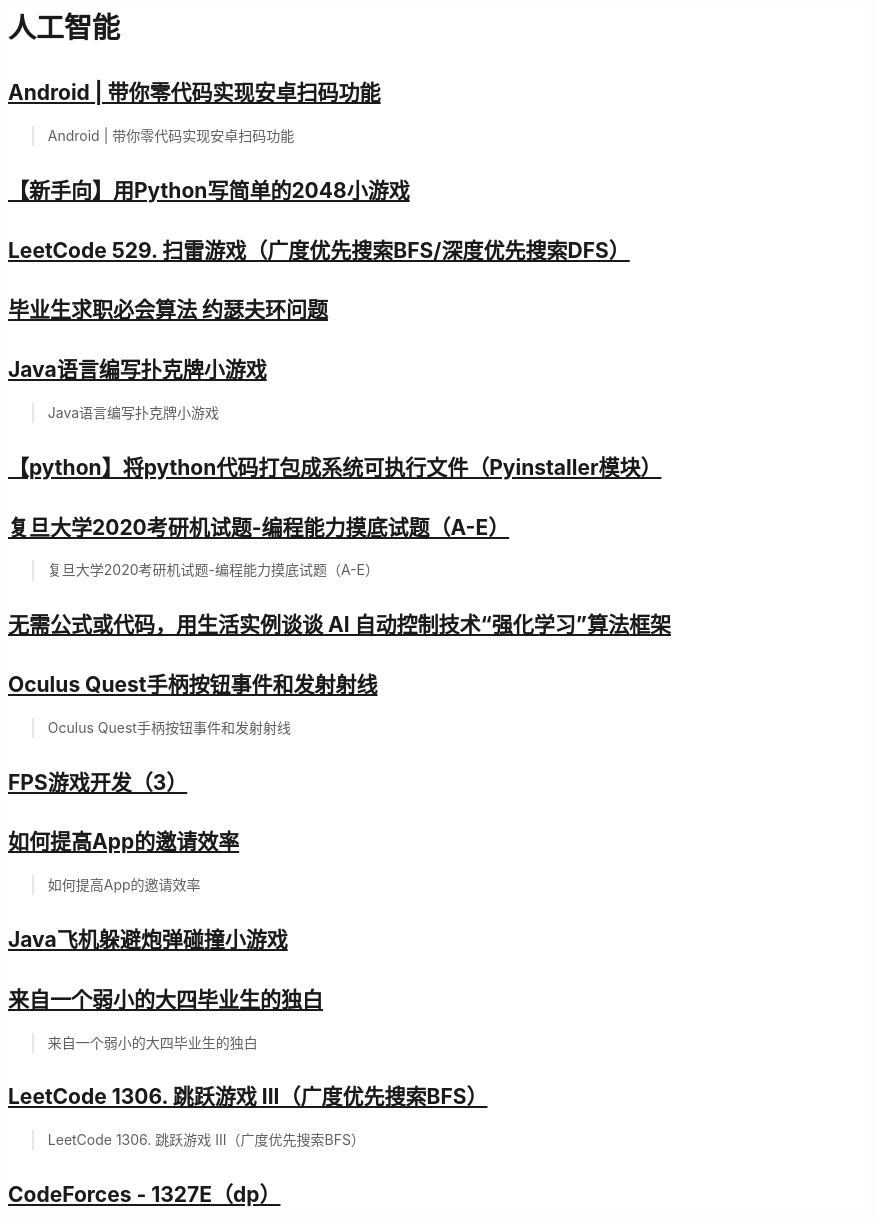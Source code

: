 # 人工智能 
 ## [Android | 带你零代码实现安卓扫码功能](https://blog.csdn.net/weixin_44708240/article/details/105944488)
 > Android | 带你零代码实现安卓扫码功能
 ## [【新手向】用Python写简单的2048小游戏](https://blog.csdn.net/weixin_46378493/article/details/105912566)
 > 
 ## [LeetCode 529. 扫雷游戏（广度优先搜索BFS/深度优先搜索DFS）](https://blog.csdn.net/qq_21201267/article/details/105960312)
 > 
 ## [毕业生求职必会算法 约瑟夫环问题](https://blog.csdn.net/weixin_43570367/article/details/105896737)
 > 
 ## [Java语言编写扑克牌小游戏](https://blog.csdn.net/qq_43875441/article/details/105964683)
 > Java语言编写扑克牌小游戏
 ## [【python】将python代码打包成系统可执行文件（Pyinstaller模块）](https://blog.csdn.net/lys_828/article/details/105929284)
 > 
 ## [复旦大学2020考研机试题-编程能力摸底试题（A-E）](https://blog.csdn.net/hyacinthhome/article/details/105952974)
 > 复旦大学2020考研机试题-编程能力摸底试题（A-E）
 ## [无需公式或代码，用生活实例谈谈 AI 自动控制技术“强化学习”算法框架](https://blog.csdn.net/weixin_42815609/article/details/105974702)
 > 
 ## [Oculus Quest手柄按钮事件和发射射线](https://blog.csdn.net/npy120611/article/details/105956020)
 > Oculus Quest手柄按钮事件和发射射线
 ## [FPS游戏开发（3）](https://blog.csdn.net/qq_37084534/article/details/105968196)
 > 
 ## [如何提高App的邀请效率](https://blog.csdn.net/hekbobo/article/details/105976330)
 > 如何提高App的邀请效率
 ## [Java飞机躲避炮弹碰撞小游戏](https://blog.csdn.net/hahah123A/article/details/105960024)
 > 
 ## [来自一个弱小的大四毕业生的独白](https://blog.csdn.net/weixin_42636743/article/details/105962585)
 > 来自一个弱小的大四毕业生的独白
 ## [LeetCode 1306. 跳跃游戏 III（广度优先搜索BFS）](https://blog.csdn.net/qq_21201267/article/details/105955995)
 > LeetCode 1306. 跳跃游戏 III（广度优先搜索BFS）
 ## [CodeForces - 1327E（dp）](https://blog.csdn.net/mldl_/article/details/105951120)